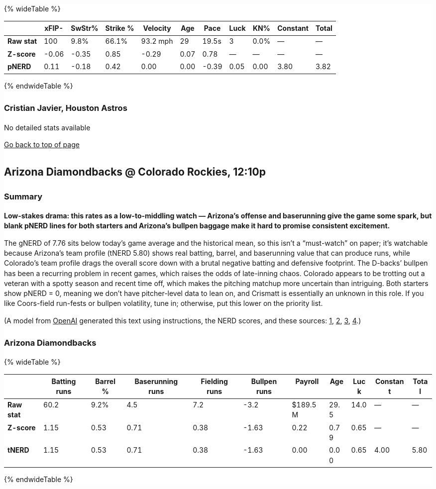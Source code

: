 {% wideTable %}

|              | xFIP- | SwStr% | Strike % | Velocity | Age   | Pace  | Luck | KN%  | Constant | Total |
| ------------ | ----- | ------ | -------- | -------- | ----- | ----- | ---- | ---- | -------- | ----- |
| **Raw stat** | 100 | 9.8% | 66.1% | 93.2 mph | 29 | 19.5s | 3 | 0.0% | — | — |
| **Z-score** | -0.06 | -0.35 | 0.85 | -0.29 | 0.07 | 0.78 | — | — | — | — |
| **pNERD** | 0.11 | -0.18 | 0.42 | 0.00 | 0.00 | -0.39 | 0.05 | 0.00 | 3.80 | 3.82 |
{% endwideTable %}

### Cristian Javier, Houston Astros

No detailed stats available


[Go back to top of page](#)

## Arizona Diamondbacks @ Colorado Rockies, 12:10p

### Summary

**Low-stakes drama: this rates as a low-to-middling watch — Arizona’s offense and baserunning give the game some spark, but blank pNERD lines for both starters and Arizona’s bullpen baggage make it hard to promise consistent excitement.**  

The gNERD of 7.76 sits below today’s game average and the historical mean, so this isn’t a “must-watch” on paper; it’s watchable because Arizona’s team profile (tNERD 5.80) shows real batting, barrel, and baserunning value that can produce runs, while Colorado’s team profile drags the overall score down with a brutal negative batting and defensive footprint. The D-backs’ bullpen has been a recurring problem in recent games, which raises the odds of late-inning chaos.  Colorado appears to be trotting out a veteran with a spotty season and recent time off, which makes the pitching matchup more uncertain than intriguing.  Both starters show pNERD = 0, meaning we don’t have pitcher-level data to lean on, and Crismatt is essentially an unknown in this role.  If you like Coors-field run-fests or bullpen volatility, tune in; otherwise, put this lower on the priority list.

(A model from [OpenAI](https://www.openai.com) generated this text using instructions, the NERD scores, and these sources: [1](https://www.yardbarker.com/mlb/articles/diamondbacks_bullpen_meltdown_strikes_again_in_loss_to_rockies/s1_17097_42598260?utm_source=chatgpt.com), [2](https://ats.io/mlb/arizona-diamondbacks-vs-colorado-rockies-pick-8-17-2025/462658/?utm_source=chatgpt.com), [3](https://www.bleachernation.com/picks/2025/08/17/diamondbacks-vs-rockies-probable-starting-pitchers-aug-17/?utm_source=chatgpt.com), [4](https://www.bleachernation.com/bn-all/2025/08/16/diamondbacks-vs-rockies-injury-report-updates-probable-starters-aug-17/?utm_source=chatgpt.com).)

### Arizona Diamondbacks

{% wideTable %}

|              | Batting runs | Barrel % | Baserunning runs | Fielding runs | Bullpen runs | Payroll | Age   | Luck | Constant | Total |
| ------------ | ------------ | -------- | ----------- | -------- | ------------ | ------- | ----- | ---- | -------- | ----- |
| **Raw stat** | 60.2 | 9.2% | 4.5 | 7.2 | -3.2 | $189.5M | 29.5 | 14.0 | — | — |
| **Z-score** | 1.15 | 0.53 | 0.71 | 0.38 | -1.63 | 0.22 | 0.79 | 0.65 | — | — |
| **tNERD** | 1.15 | 0.53 | 0.71 | 0.38 | -1.63 | 0.00 | 0.00 | 0.65 | 4.00 | 5.80 |
{% endwideTable %}
